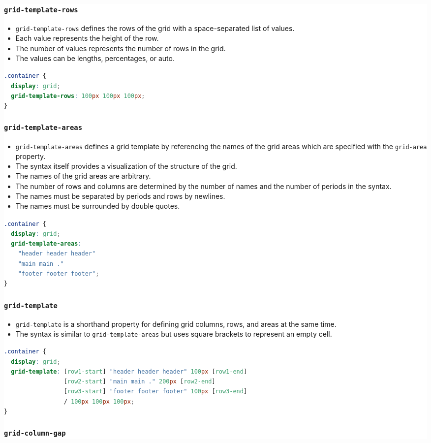 ### `grid-template-rows`

- `grid-template-rows` defines the rows of the grid with a space-separated list of values.
- Each value represents the height of the row.
- The number of values represents the number of rows in the grid.
- The values can be lengths, percentages, or auto.

```css
.container {
  display: grid;
  grid-template-rows: 100px 100px 100px;
}
```

### `grid-template-areas`

- `grid-template-areas` defines a grid template by referencing the names of the grid areas which are specified with the `grid-area` property.
- The syntax itself provides a visualization of the structure of the grid.
- The names of the grid areas are arbitrary.
- The number of rows and columns are determined by the number of names and the number of periods in the syntax.
- The names must be separated by periods and rows by newlines.
- The names must be surrounded by double quotes.

```css
.container {
  display: grid;
  grid-template-areas:
    "header header header"
    "main main ."
    "footer footer footer";
}
```

### `grid-template`

- `grid-template` is a shorthand property for defining grid columns, rows, and areas at the same time.
- The syntax is similar to `grid-template-areas` but uses square brackets to represent an empty cell.

```css
.container {
  display: grid;
  grid-template: [row1-start] "header header header" 100px [row1-end]
                 [row2-start] "main main ." 200px [row2-end]
                 [row3-start] "footer footer footer" 100px [row3-end]
                 / 100px 100px 100px;
}
```

### `grid-column-gap`
